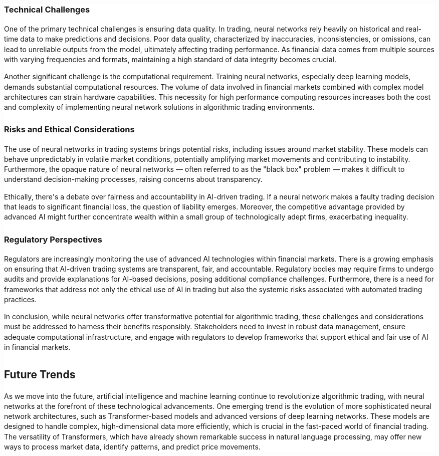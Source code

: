 ### Technical Challenges

One of the primary technical challenges is ensuring data quality. In trading, neural networks rely heavily on historical and real-time data to make predictions and decisions. Poor data quality, characterized by inaccuracies, inconsistencies, or omissions, can lead to unreliable outputs from the model, ultimately affecting trading performance. As financial data comes from multiple sources with varying frequencies and formats, maintaining a high standard of data integrity becomes crucial.

Another significant challenge is the computational requirement. Training neural networks, especially deep learning models, demands substantial computational resources. The volume of data involved in financial markets combined with complex model architectures can strain hardware capabilities. This necessity for high performance computing resources increases both the cost and complexity of implementing neural network solutions in algorithmic trading environments.

### Risks and Ethical Considerations

The use of neural networks in trading systems brings potential risks, including issues around market stability. These models can behave unpredictably in volatile market conditions, potentially amplifying market movements and contributing to instability. Furthermore, the opaque nature of neural networks — often referred to as the "black box" problem — makes it difficult to understand decision-making processes, raising concerns about transparency.

Ethically, there's a debate over fairness and accountability in AI-driven trading. If a neural network makes a faulty trading decision that leads to significant financial loss, the question of liability emerges. Moreover, the competitive advantage provided by advanced AI might further concentrate wealth within a small group of technologically adept firms, exacerbating inequality.

### Regulatory Perspectives

Regulators are increasingly monitoring the use of advanced AI technologies within financial markets. There is a growing emphasis on ensuring that AI-driven trading systems are transparent, fair, and accountable. Regulatory bodies may require firms to undergo audits and provide explanations for AI-based decisions, posing additional compliance challenges. Furthermore, there is a need for frameworks that address not only the ethical use of AI in trading but also the systemic risks associated with automated trading practices.

In conclusion, while neural networks offer transformative potential for algorithmic trading, these challenges and considerations must be addressed to harness their benefits responsibly. Stakeholders need to invest in robust data management, ensure adequate computational infrastructure, and engage with regulators to develop frameworks that support ethical and fair use of AI in financial markets.


## Future Trends

As we move into the future, artificial intelligence and machine learning continue to revolutionize algorithmic trading, with neural networks at the forefront of these technological advancements. One emerging trend is the evolution of more sophisticated neural network architectures, such as Transformer-based models and advanced versions of deep learning networks. These models are designed to handle complex, high-dimensional data more efficiently, which is crucial in the fast-paced world of financial trading. The versatility of Transformers, which have already shown remarkable success in natural language processing, may offer new ways to process market data, identify patterns, and predict price movements.
